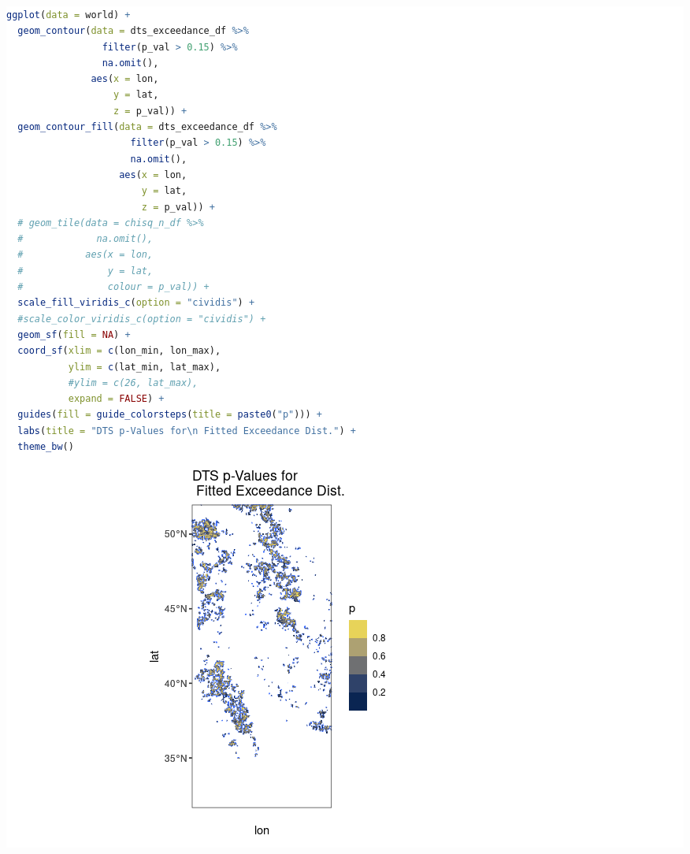 ``` r
ggplot(data = world) +
  geom_contour(data = dts_exceedance_df %>%
                 filter(p_val > 0.15) %>%
                 na.omit(),
               aes(x = lon,
                   y = lat,
                   z = p_val)) +
  geom_contour_fill(data = dts_exceedance_df %>%
                      filter(p_val > 0.15) %>%
                      na.omit(),
                    aes(x = lon,
                        y = lat,
                        z = p_val)) +
  # geom_tile(data = chisq_n_df %>%
  #             na.omit(),
  #           aes(x = lon,
  #               y = lat,
  #               colour = p_val)) +
  scale_fill_viridis_c(option = "cividis") +
  #scale_color_viridis_c(option = "cividis") +
  geom_sf(fill = NA) +
  coord_sf(xlim = c(lon_min, lon_max),
           ylim = c(lat_min, lat_max),
           #ylim = c(26, lat_max),
           expand = FALSE) +
  guides(fill = guide_colorsteps(title = paste0("p"))) +
  labs(title = "DTS p-Values for\n Fitted Exceedance Dist.") +
  theme_bw()
```

![](assessing_goodness_of_fit_on_livneh_precip_files/figure-gfm/goodness_of_fit_exponential_exceedance_plot-1.png)
